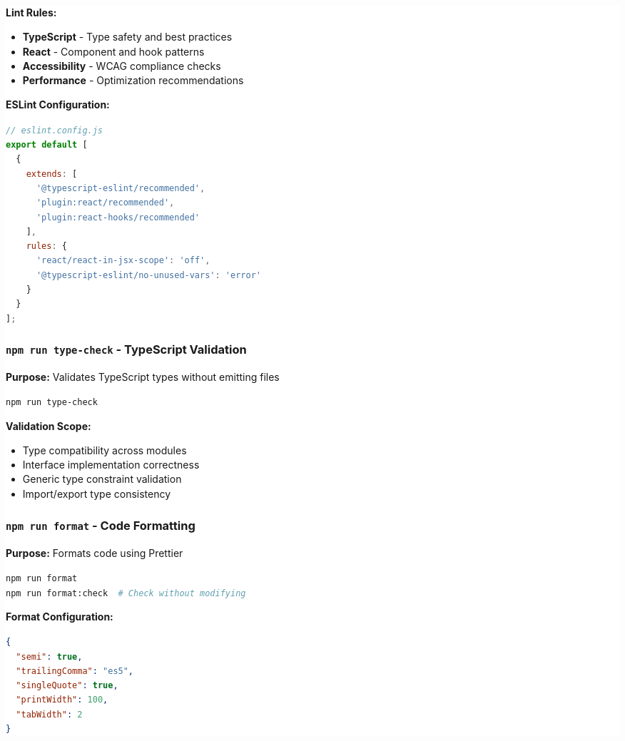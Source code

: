 **Lint Rules:**
- **TypeScript** - Type safety and best practices
- **React** - Component and hook patterns
- **Accessibility** - WCAG compliance checks
- **Performance** - Optimization recommendations

**ESLint Configuration:**
```javascript
// eslint.config.js
export default [
  {
    extends: [
      '@typescript-eslint/recommended',
      'plugin:react/recommended',
      'plugin:react-hooks/recommended'
    ],
    rules: {
      'react/react-in-jsx-scope': 'off',
      '@typescript-eslint/no-unused-vars': 'error'
    }
  }
];
```

### `npm run type-check` - TypeScript Validation
**Purpose:** Validates TypeScript types without emitting files

```bash
npm run type-check
```

**Validation Scope:**
- Type compatibility across modules
- Interface implementation correctness
- Generic type constraint validation
- Import/export type consistency

### `npm run format` - Code Formatting
**Purpose:** Formats code using Prettier

```bash
npm run format
npm run format:check  # Check without modifying
```

**Format Configuration:**
```json
{
  "semi": true,
  "trailingComma": "es5",
  "singleQuote": true,
  "printWidth": 100,
  "tabWidth": 2
}
```
